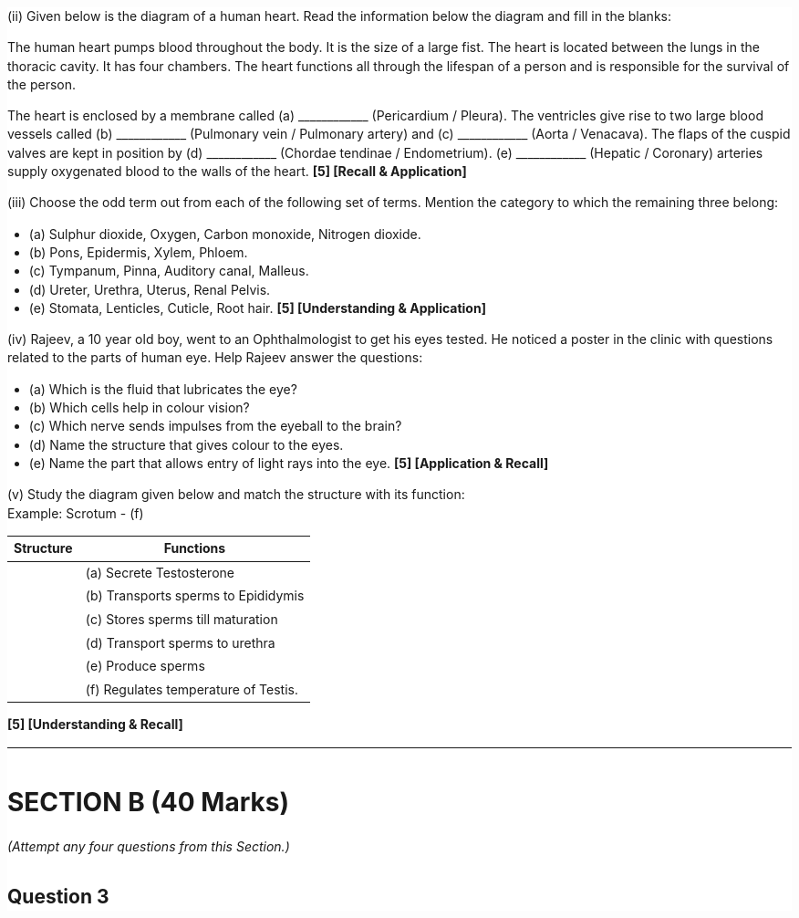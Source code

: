 (ii) Given below is the diagram of a human heart. Read the information below the diagram and fill in the blanks:

The human heart pumps blood throughout the body. It is the size of a large fist. The heart is located between the lungs in the thoracic cavity. It has four chambers. The heart functions all through the lifespan of a person and is responsible for the survival of the person.

The heart is enclosed by a membrane called (a) ____________ (Pericardium / Pleura). The ventricles give rise to two large blood vessels called (b) ____________ (Pulmonary vein / Pulmonary artery) and (c) ____________ (Aorta / Venacava). The flaps of the cuspid valves are kept in position by (d) ____________ (Chordae tendinae / Endometrium). (e) ____________ (Hepatic / Coronary) arteries supply oxygenated blood to the walls of the heart. **[5] [Recall & Application]**

(iii) Choose the odd term out from each of the following set of terms. Mention the category to which the remaining three belong:
- (a) Sulphur dioxide, Oxygen, Carbon monoxide, Nitrogen dioxide.
- (b) Pons, Epidermis, Xylem, Phloem.
- (c) Tympanum, Pinna, Auditory canal, Malleus.
- (d) Ureter, Urethra, Uterus, Renal Pelvis.
- (e) Stomata, Lenticles, Cuticle, Root hair. **[5] [Understanding & Application]**

(iv) Rajeev, a 10 year old boy, went to an Ophthalmologist to get his eyes tested. He noticed a poster in the clinic with questions related to the parts of human eye. Help Rajeev answer the questions:
- (a) Which is the fluid that lubricates the eye?
- (b) Which cells help in colour vision?
- (c) Which nerve sends impulses from the eyeball to the brain?
- (d) Name the structure that gives colour to the eyes.
- (e) Name the part that allows entry of light rays into the eye. **[5] [Application & Recall]**

(v) Study the diagram given below and match the structure with its function:  
Example: Scrotum - (f)

| Structure | Functions |
|-----------|-----------|
|  | (a) Secrete Testosterone |
|  | (b) Transports sperms to Epididymis |
|  | (c) Stores sperms till maturation |
|  | (d) Transport sperms to urethra |
|  | (e) Produce sperms |
|  | (f) Regulates temperature of Testis. |

**[5] [Understanding & Recall]**

---

# SECTION B (40 Marks)
*(Attempt any four questions from this Section.)*

## Question 3
